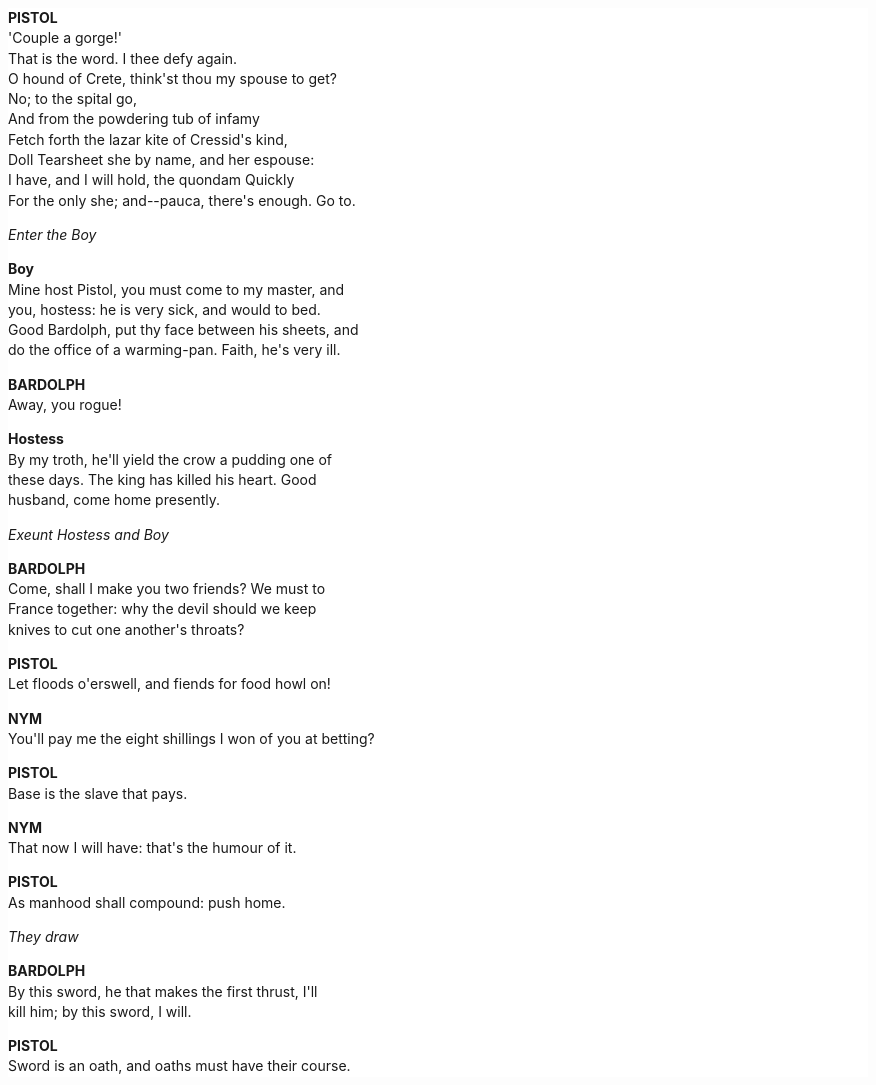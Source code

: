 **PISTOL**  
'Couple a gorge!'  
That is the word. I thee defy again.  
O hound of Crete, think'st thou my spouse to get?  
No; to the spital go,  
And from the powdering tub of infamy  
Fetch forth the lazar kite of Cressid's kind,  
Doll Tearsheet she by name, and her espouse:  
I have, and I will hold, the quondam Quickly  
For the only she; and--pauca, there's enough. Go to.

*Enter the Boy*

**Boy**  
Mine host Pistol, you must come to my master, and  
you, hostess: he is very sick, and would to bed.  
Good Bardolph, put thy face between his sheets, and  
do the office of a warming-pan. Faith, he's very ill.

**BARDOLPH**  
Away, you rogue!

**Hostess**  
By my troth, he'll yield the crow a pudding one of  
these days. The king has killed his heart. Good  
husband, come home presently.

*Exeunt Hostess and Boy*

**BARDOLPH**  
Come, shall I make you two friends? We must to  
France together: why the devil should we keep  
knives to cut one another's throats?

**PISTOL**  
Let floods o'erswell, and fiends for food howl on!

**NYM**  
You'll pay me the eight shillings I won of you at betting?

**PISTOL**  
Base is the slave that pays.

**NYM**  
That now I will have: that's the humour of it.

**PISTOL**  
As manhood shall compound: push home.

*They draw*

**BARDOLPH**  
By this sword, he that makes the first thrust, I'll  
kill him; by this sword, I will.

**PISTOL**  
Sword is an oath, and oaths must have their course.
